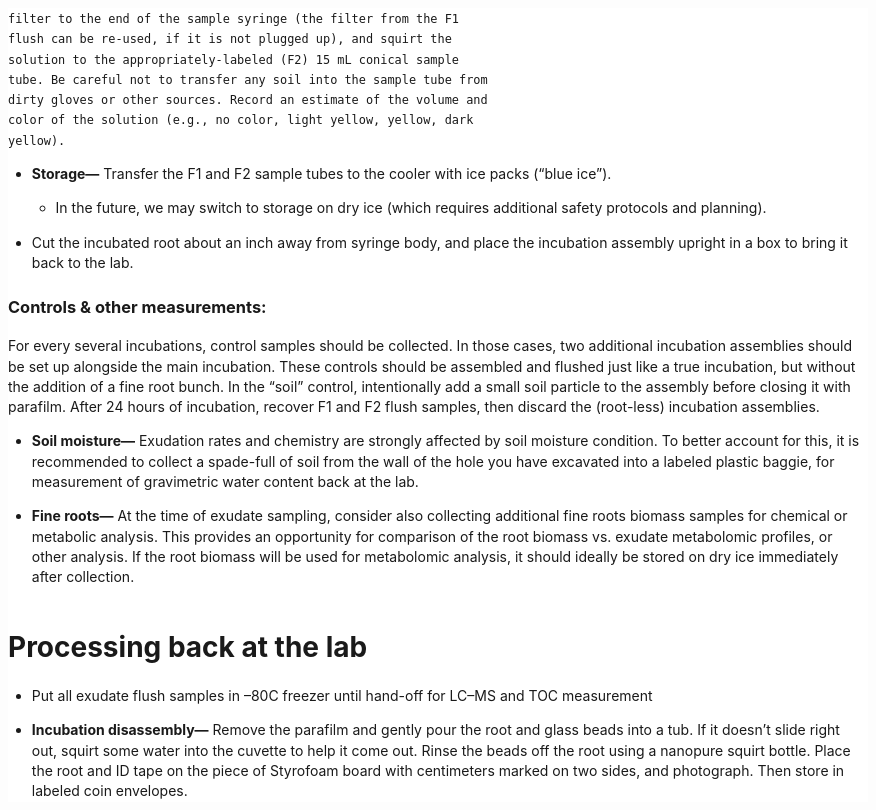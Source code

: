     filter to the end of the sample syringe (the filter from the F1
    flush can be re-used, if it is not plugged up), and squirt the
    solution to the appropriately-labeled (F2) 15 mL conical sample
    tube. Be careful not to transfer any soil into the sample tube from
    dirty gloves or other sources. Record an estimate of the volume and
    color of the solution (e.g., no color, light yellow, yellow, dark
    yellow).

-   **Storage—** Transfer the F1 and F2 sample tubes to the cooler with
    ice packs (“blue ice”).

    -   <span class="mark">In the future, we may switch to storage on
        dry ice (which requires additional safety protocols and
        planning).</span>

-   Cut the incubated root about an inch away from syringe body, and
    place the incubation assembly upright in a box to bring it back to
    the lab.

### Controls & other measurements:

For every several incubations, control samples should be collected. In
those cases, two additional incubation assemblies should be set up
alongside the main incubation. These controls should be assembled and
flushed just like a true incubation, but without the addition of a fine
root bunch. In the “soil” control, intentionally add a small soil
particle to the assembly before closing it with parafilm. After 24 hours
of incubation, recover F1 and F2 flush samples, then discard the
(root-less) incubation assemblies.

-   **Soil moisture—** Exudation rates and chemistry are strongly
    affected by soil moisture condition. To better account for this, it
    is recommended to collect a spade-full of soil from the wall of the
    hole you have excavated into a labeled plastic baggie, for
    measurement of gravimetric water content back at the lab.

-   **Fine roots—** At the time of exudate sampling, consider also
    collecting additional fine roots biomass samples for chemical or
    metabolic analysis. This provides an opportunity for comparison of
    the root biomass vs. exudate metabolomic profiles, or other
    analysis. If the root biomass will be used for metabolomic analysis,
    it should ideally be stored on dry ice immediately after collection.

# Processing back at the lab

-   Put all exudate flush samples in –80C freezer until hand-off for
    LC–MS and TOC measurement

-   **Incubation disassembly—** Remove the parafilm and gently pour the
    root and glass beads into a tub. If it doesn’t slide right out,
    squirt some water into the cuvette to help it come out. Rinse the
    beads off the root using a nanopure squirt bottle. Place the root
    and ID tape on the piece of Styrofoam board with centimeters marked
    on two sides, and photograph. Then store in labeled coin envelopes.
